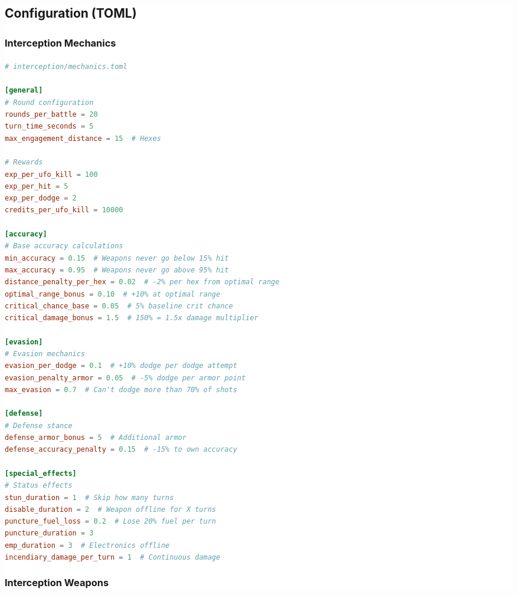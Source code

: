 ## Configuration (TOML)

### Interception Mechanics

```toml
# interception/mechanics.toml

[general]
# Round configuration
rounds_per_battle = 20
turn_time_seconds = 5
max_engagement_distance = 15  # Hexes

# Rewards
exp_per_ufo_kill = 100
exp_per_hit = 5
exp_per_dodge = 2
credits_per_ufo_kill = 10000

[accuracy]
# Base accuracy calculations
min_accuracy = 0.15  # Weapons never go below 15% hit
max_accuracy = 0.95  # Weapons never go above 95% hit
distance_penalty_per_hex = 0.02  # -2% per hex from optimal range
optimal_range_bonus = 0.10  # +10% at optimal range
critical_chance_base = 0.05  # 5% baseline crit chance
critical_damage_bonus = 1.5  # 150% = 1.5x damage multiplier

[evasion]
# Evasion mechanics
evasion_per_dodge = 0.1  # +10% dodge per dodge attempt
evasion_penalty_armor = 0.05  # -5% dodge per armor point
max_evasion = 0.7  # Can't dodge more than 70% of shots

[defense]
# Defense stance
defense_armor_bonus = 5  # Additional armor
defense_accuracy_penalty = 0.15  # -15% to own accuracy

[special_effects]
# Status effects
stun_duration = 1  # Skip how many turns
disable_duration = 2  # Weapon offline for X turns
puncture_fuel_loss = 0.2  # Lose 20% fuel per turn
puncture_duration = 3
emp_duration = 3  # Electronics offline
incendiary_damage_per_turn = 1  # Continuous damage
```

### Interception Weapons
